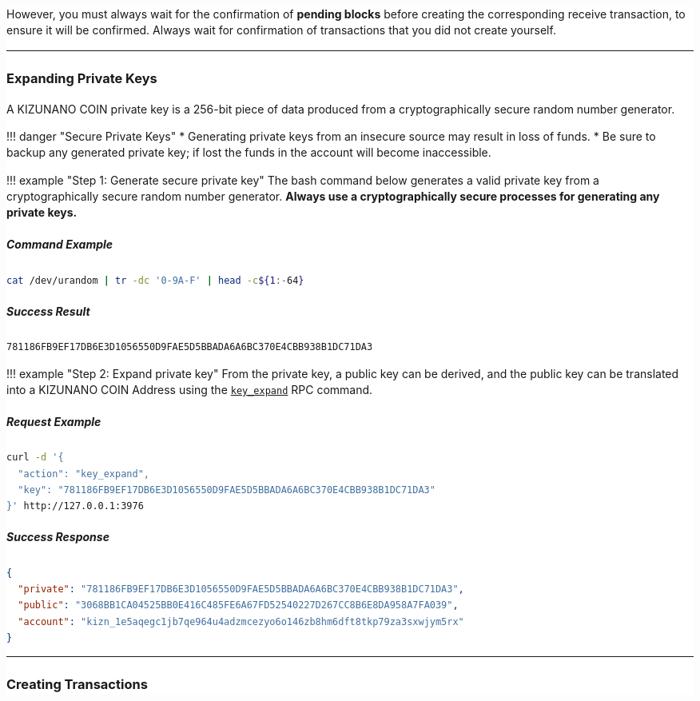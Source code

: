 However, you must always wait for the confirmation of **pending blocks** before creating the corresponding receive transaction, to ensure it will be confirmed. Always wait for confirmation of transactions that you did not create yourself.

---

### Expanding Private Keys

A KIZUNANO COIN private key is a 256-bit piece of data produced from a cryptographically secure random number generator.

!!! danger "Secure Private Keys" 
    * Generating private keys from an insecure source may result in loss of funds.
    * Be sure to backup any generated private key; if lost the funds in the account will become inaccessible.

!!! example "Step 1: Generate secure private key"
    The bash command below generates a valid private key from a cryptographically secure random number generator. **Always use a cryptographically secure processes for generating any private keys.**

##### Command Example

```bash
cat /dev/urandom | tr -dc '0-9A-F' | head -c${1:-64}
```

##### Success Result

```
781186FB9EF17DB6E3D1056550D9FAE5D5BBADA6A6BC370E4CBB938B1DC71DA3
```

!!! example "Step 2: Expand private key"
    From the private key, a public key can be derived, and the public key can be translated into a KIZUNANO COIN Address using the [`key_expand`](/commands/rpc-protocol#key_expand) RPC command.

##### Request Example

```bash
curl -d '{
  "action": "key_expand",
  "key": "781186FB9EF17DB6E3D1056550D9FAE5D5BBADA6A6BC370E4CBB938B1DC71DA3"
}' http://127.0.0.1:3976
```

##### Success Response

```json
{
  "private": "781186FB9EF17DB6E3D1056550D9FAE5D5BBADA6A6BC370E4CBB938B1DC71DA3",
  "public": "3068BB1CA04525BB0E416C485FE6A67FD52540227D267CC8B6E8DA958A7FA039",
  "account": "kizn_1e5aqegc1jb7qe964u4adzmcezyo6o146zb8hm6dft8tkp79za3sxwjym5rx"
}
```

---

### Creating Transactions
